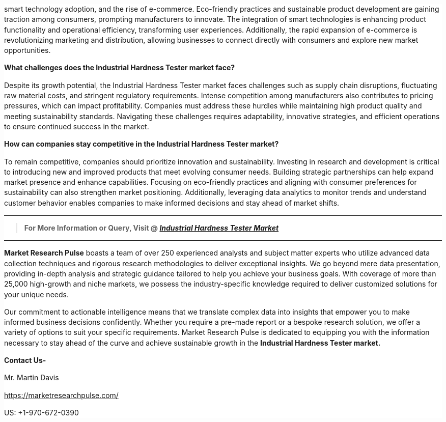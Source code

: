 smart technology adoption, and the rise of e-commerce. Eco-friendly practices and sustainable product development are gaining traction among consumers, prompting manufacturers to innovate. The integration of smart technologies is enhancing product functionality and operational efficiency, transforming user experiences. Additionally, the rapid expansion of e-commerce is revolutionizing marketing and distribution, allowing businesses to connect directly with consumers and explore new market opportunities.</p><p><strong>What challenges does the Industrial Hardness Tester market face?</strong></p><p>Despite its growth potential, the Industrial Hardness Tester market faces challenges such as supply chain disruptions, fluctuating raw material costs, and stringent regulatory requirements. Intense competition among manufacturers also contributes to pricing pressures, which can impact profitability. Companies must address these hurdles while maintaining high product quality and meeting sustainability standards. Navigating these challenges requires adaptability, innovative strategies, and efficient operations to ensure continued success in the market.</p><p><strong>How can companies stay competitive in the Industrial Hardness Tester market?</strong></p><p>To remain competitive, companies should prioritize innovation and sustainability. Investing in research and development is critical to introducing new and improved products that meet evolving consumer needs. Building strategic partnerships can help expand market presence and enhance capabilities. Focusing on eco-friendly practices and aligning with consumer preferences for sustainability can also strengthen market positioning. Additionally, leveraging data analytics to monitor trends and understand customer behavior enables companies to make informed decisions and stay ahead of market shifts.</p><hr /><blockquote><p><strong>For More Information or Query, Visit @&nbsp;<em><a href="https://marketresearchpulse.com/report/143921/industrial-hardness-tester-market?utm_source=Linkedin&utm_medium=025">Industrial Hardness Tester Market</a></em></strong></p></blockquote><hr /><p><strong>Market Research Pulse</strong> boasts a team of over 250 experienced analysts and subject matter experts who utilize advanced data collection techniques and rigorous research methodologies to deliver exceptional insights. We go beyond mere data presentation, providing in-depth analysis and strategic guidance tailored to help you achieve your business goals. With coverage of more than 25,000 high-growth and niche markets, we possess the industry-specific knowledge required to deliver customized solutions for your unique needs.</p><p>Our commitment to actionable intelligence means that we translate complex data into insights that empower you to make informed business decisions confidently. Whether you require a pre-made report or a bespoke research solution, we offer a variety of options to suit your specific requirements. Market Research Pulse is dedicated to equipping you with the information necessary to stay ahead of the curve and achieve sustainable growth in the <strong>Industrial Hardness Tester market.</strong></p><p><strong>Contact Us-</strong></p><p>Mr. Martin Davis</p><p>https://marketresearchpulse.com/</p><p>US: +1-970-672-0390</p>